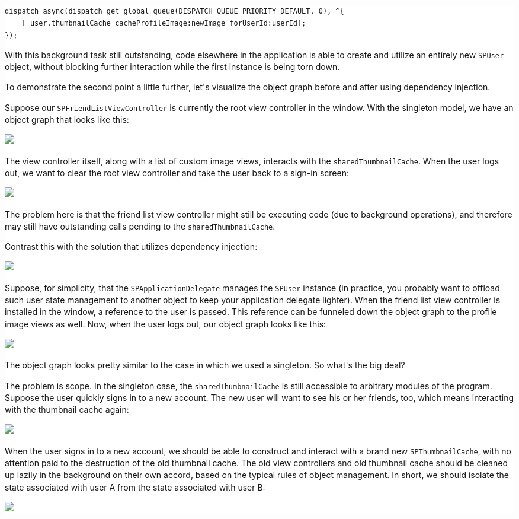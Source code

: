 ```objc
dispatch_async(dispatch_get_global_queue(DISPATCH_QUEUE_PRIORITY_DEFAULT, 0), ^{
    [_user.thumbnailCache cacheProfileImage:newImage forUserId:userId];
});
```

With this background task still outstanding, code elsewhere in the application is able to create and utilize an entirely new `SPUser` object, without blocking further interaction while the first instance is being torn down.

To demonstrate the second point a little further, let's visualize the object graph before and after using dependency injection.

Suppose our `SPFriendListViewController` is currently the root view controller in the window. With the singleton model, we have an object graph that looks like this:

![](/images/issue-13/Screen%20Shot%202014-06-02%20at%205.21.20%20AM.png)

The view controller itself, along with a list of custom image views, interacts with the `sharedThumbnailCache`. When the user logs out, we want to clear the root view controller and take the user back to a sign-in screen:

![](/images/issue-13/Screen%20Shot%202014-06-02%20at%205.53.45%20AM.png)

The problem here is that the friend list view controller might still be executing code (due to background operations), and therefore may still have outstanding calls pending to the `sharedThumbnailCache`.

Contrast this with the solution that utilizes dependency injection:

![](/images/issue-13/Screen%20Shot%202014-06-02%20at%205.38.59%20AM.png)

Suppose, for simplicity, that the `SPApplicationDelegate` manages the `SPUser` instance (in practice, you probably want to offload such user state management to another object to keep your application delegate [lighter][lighterViewControllers]). When the friend list view controller is installed in the window, a reference to the user is passed. This reference can be funneled down the object graph to the profile image views as well. Now, when the user logs out, our object graph looks like this:

![](/images/issue-13/Screen%20Shot%202014-06-02%20at%205.54.07%20AM.png)

The object graph looks pretty similar to the case in which we used a singleton. So what's the big deal?

The problem is scope. In the singleton case, the `sharedThumbnailCache` is still accessible to arbitrary modules of the program. Suppose the user quickly signs in to a new account. The new user will want to see his or her friends, too, which means interacting with the thumbnail cache again:

![](/images/issue-13/Screen%20Shot%202014-06-02%20at%205.59.25%20AM.png)

When the user signs in to a new account, we should be able to construct and interact with a brand new `SPThumbnailCache`, with no attention paid to the destruction of the old thumbnail cache. The old view controllers and old thumbnail cache should be cleaned up lazily in the background on their own accord, based on the typical rules of object management. In short, we should isolate the state associated with user A from the state associated with user B:

![](/images/issue-13/Screen%20Shot%202014-06-02%20at%206.43.56%20AM.png)


[pathologicalLiars]: http://misko.hevery.com/2008/08/17/singletons-are-pathological-liars/
[sheepsClothing]: http://misko.hevery.com/2008/08/25/root-cause-of-singletons/
[dependencyInjection]: http://en.wikipedia.org/wiki/Dependency_injection
[lighterViewControllers]: /issues/1-view-controllers/lighter-view-controllers/
[twoDropboxes]: https://www.dropbox.com/business/two-dropboxes